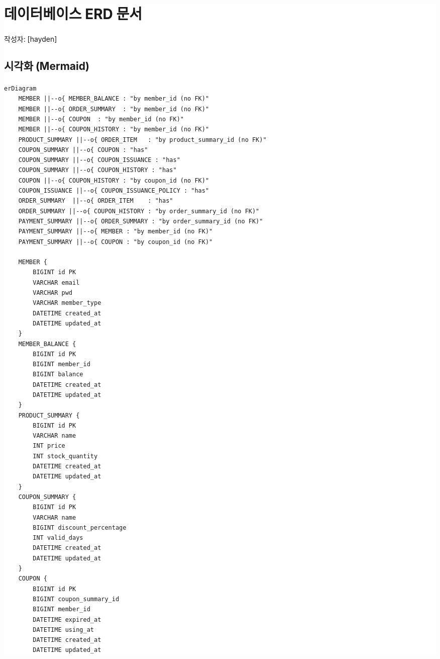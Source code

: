 # 데이터베이스 ERD 문서
작성자: [hayden]

## 시각화 (Mermaid)
```mermaid
erDiagram
    MEMBER ||--o{ MEMBER_BALANCE : "by member_id (no FK)"
    MEMBER ||--o{ ORDER_SUMMARY  : "by member_id (no FK)"
    MEMBER ||--o{ COUPON  : "by member_id (no FK)"
    MEMBER ||--o{ COUPON_HISTORY : "by member_id (no FK)"
    PRODUCT_SUMMARY ||--o{ ORDER_ITEM   : "by product_summary_id (no FK)"
    COUPON_SUMMARY ||--o{ COUPON : "has"
    COUPON_SUMMARY ||--o{ COUPON_ISSUANCE : "has"
    COUPON_SUMMARY ||--o{ COUPON_HISTORY : "has"
    COUPON ||--o{ COUPON_HISTORY : "by coupon_id (no FK)"
    COUPON_ISSUANCE ||--o{ COUPON_ISSUANCE_POLICY : "has"
    ORDER_SUMMARY  ||--o{ ORDER_ITEM    : "has"
    ORDER_SUMMARY ||--o{ COUPON_HISTORY : "by order_summary_id (no FK)"
    PAYMENT_SUMMARY ||--o{ ORDER_SUMMARY : "by order_summary_id (no FK)"
    PAYMENT_SUMMARY ||--o{ MEMBER : "by member_id (no FK)"
    PAYMENT_SUMMARY ||--o{ COUPON : "by coupon_id (no FK)"

    MEMBER {
        BIGINT id PK
        VARCHAR email
        VARCHAR pwd
        VARCHAR member_type
        DATETIME created_at
        DATETIME updated_at
    }
    MEMBER_BALANCE {
        BIGINT id PK
        BIGINT member_id
        BIGINT balance
        DATETIME created_at
        DATETIME updated_at
    }
    PRODUCT_SUMMARY {
        BIGINT id PK
        VARCHAR name
        INT price
        INT stock_quantity
        DATETIME created_at
        DATETIME updated_at
    }
    COUPON_SUMMARY {
        BIGINT id PK
        VARCHAR name
        BIGINT discount_percentage
        INT valid_days
        DATETIME created_at
        DATETIME updated_at
    }
    COUPON {
        BIGINT id PK
        BIGINT coupon_summary_id
        BIGINT member_id
        DATETIME expired_at
        DATETIME using_at
        DATETIME created_at
        DATETIME updated_at
```
